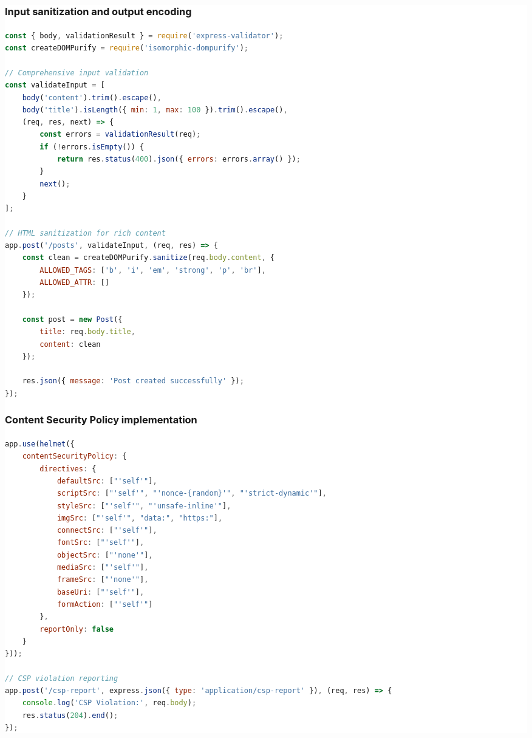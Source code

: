 ### Input sanitization and output encoding

```javascript
const { body, validationResult } = require('express-validator');
const createDOMPurify = require('isomorphic-dompurify');

// Comprehensive input validation
const validateInput = [
    body('content').trim().escape(),
    body('title').isLength({ min: 1, max: 100 }).trim().escape(),
    (req, res, next) => {
        const errors = validationResult(req);
        if (!errors.isEmpty()) {
            return res.status(400).json({ errors: errors.array() });
        }
        next();
    }
];

// HTML sanitization for rich content
app.post('/posts', validateInput, (req, res) => {
    const clean = createDOMPurify.sanitize(req.body.content, {
        ALLOWED_TAGS: ['b', 'i', 'em', 'strong', 'p', 'br'],
        ALLOWED_ATTR: []
    });
    
    const post = new Post({
        title: req.body.title,
        content: clean
    });
    
    res.json({ message: 'Post created successfully' });
});
```

### Content Security Policy implementation

```javascript
app.use(helmet({
    contentSecurityPolicy: {
        directives: {
            defaultSrc: ["'self'"],
            scriptSrc: ["'self'", "'nonce-{random}'", "'strict-dynamic'"],
            styleSrc: ["'self'", "'unsafe-inline'"],
            imgSrc: ["'self'", "data:", "https:"],
            connectSrc: ["'self'"],
            fontSrc: ["'self'"],
            objectSrc: ["'none'"],
            mediaSrc: ["'self'"],
            frameSrc: ["'none'"],
            baseUri: ["'self'"],
            formAction: ["'self'"]
        },
        reportOnly: false
    }
}));

// CSP violation reporting
app.post('/csp-report', express.json({ type: 'application/csp-report' }), (req, res) => {
    console.log('CSP Violation:', req.body);
    res.status(204).end();
});
```
